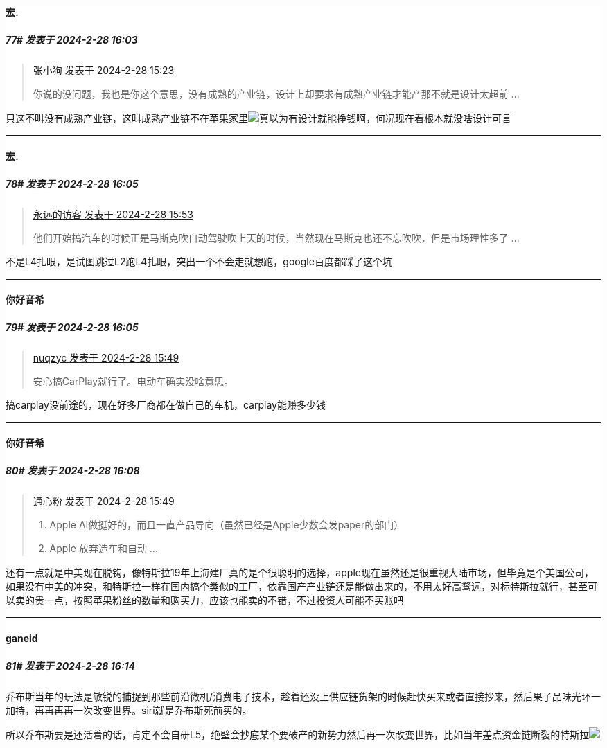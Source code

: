 ####  宏.  
##### 77#       发表于 2024-2-28 16:03

<blockquote><a href="httphttps://bbs.saraba1st.com/2b/forum.php?mod=redirect&amp;goto=findpost&amp;pid=64094014&amp;ptid=2173416" target="_blank">张小狗 发表于 2024-2-28 15:23</a>

你说的没问题，我也是你这个意思，没有成熟的产业链，设计上却要求有成熟产业链才能产那不就是设计太超前 ...</blockquote>
只这不叫没有成熟产业链，这叫成熟产业链不在苹果家里<img src="https://static.saraba1st.com/image/smiley/face2017/067.png" referrerpolicy="no-referrer">真以为有设计就能挣钱啊，何况现在看根本就没啥设计可言

*****

####  宏.  
##### 78#       发表于 2024-2-28 16:05

<blockquote><a href="httphttps://bbs.saraba1st.com/2b/forum.php?mod=redirect&amp;goto=findpost&amp;pid=64094317&amp;ptid=2173416" target="_blank">永远的访客 发表于 2024-2-28 15:53</a>

他们开始搞汽车的时候正是马斯克吹自动驾驶吹上天的时候，当然现在马斯克也还不忘吹吹，但是市场理性多了 ...</blockquote>
不是L4扎眼，是试图跳过L2跑L4扎眼，突出一个不会走就想跑，google百度都踩了这个坑

*****

####  你好音希  
##### 79#       发表于 2024-2-28 16:05

<blockquote><a href="httphttps://bbs.saraba1st.com/2b/forum.php?mod=redirect&amp;goto=findpost&amp;pid=64094272&amp;ptid=2173416" target="_blank">nuqzyc 发表于 2024-2-28 15:49</a>

安心搞CarPlay就行了。电动车确实没啥意思。</blockquote>
搞carplay没前途的，现在好多厂商都在做自己的车机，carplay能赚多少钱


*****

####  你好音希  
##### 80#       发表于 2024-2-28 16:08

<blockquote><a href="httphttps://bbs.saraba1st.com/2b/forum.php?mod=redirect&amp;goto=findpost&amp;pid=64094268&amp;ptid=2173416" target="_blank">通心粉 发表于 2024-2-28 15:49</a>

1. Apple AI做挺好的，而且一直产品导向（虽然已经是Apple少数会发paper的部门）

2. Apple 放弃造车和自动 ...</blockquote>
还有一点就是中美现在脱钩，像特斯拉19年上海建厂真的是个很聪明的选择，apple现在虽然还是很重视大陆市场，但毕竟是个美国公司，如果没有中美的冲突，和特斯拉一样在国内搞个类似的工厂，依靠国产产业链还是能做出来的，不用太好高骛远，对标特斯拉就行，甚至可以卖的贵一点，按照苹果粉丝的数量和购买力，应该也能卖的不错，不过投资人可能不买账吧


*****

####  ganeid  
##### 81#       发表于 2024-2-28 16:14

乔布斯当年的玩法是敏锐的捕捉到那些前沿微机/消费电子技术，趁着还没上供应链货架的时候赶快买来或者直接抄来，然后果子品味光环一加持，再再再再一次改变世界。siri就是乔布斯死前买的。

所以乔布斯要是还活着的话，肯定不会自研L5，绝壁会抄底某个要破产的新势力然后再一次改变世界，比如当年差点资金链断裂的特斯拉<img src="https://static.saraba1st.com/image/smiley/face2017/049.png" referrerpolicy="no-referrer">
